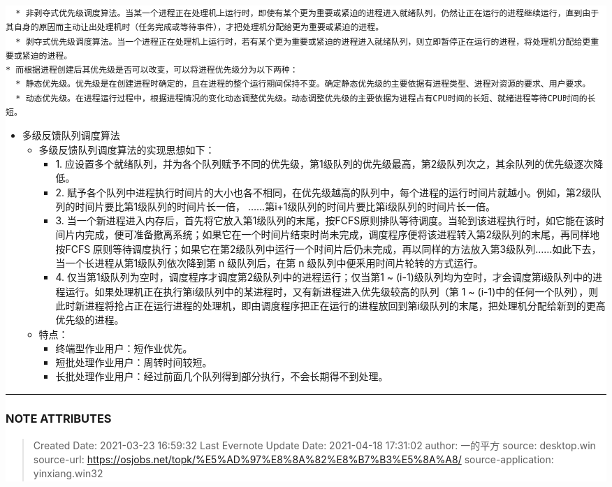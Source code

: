       * 非剥夺式优先级调度算法。当某一个进程正在处理机上运行时，即使有某个更为重要或紧迫的进程进入就绪队列，仍然让正在运行的进程继续运行，直到由于其自身的原因而主动让出处理机时（任务完成或等待事件），才把处理机分配给更为重要或紧迫的进程。
      * 剥夺式优先级调度算法。当一个进程正在处理机上运行时，若有某个更为重要或紧迫的进程进入就绪队列，则立即暂停正在运行的进程，将处理机分配给更重要或紧迫的进程。
    * 而根据进程创建后其优先级是否可以改变，可以将进程优先级分为以下两种：
      * 静态优先级。优先级是在创建进程时确定的，且在进程的整个运行期间保持不变。确定静态优先级的主要依据有进程类型、进程对资源的要求、用户要求。
      * 动态优先级。在进程运行过程中，根据进程情况的变化动态调整优先级。动态调整优先级的主要依据为进程占有CPU时间的长短、就绪进程等待CPU时间的长短。
  * 多级反馈队列调度算法
    * 多级反馈队列调度算法的实现思想如下：
      * 1\. 应设置多个就绪队列，并为各个队列赋予不同的优先级，第1级队列的优先级最高，第2级队列次之，其余队列的优先级逐次降低。
      * 2\. 赋予各个队列中进程执行时间片的大小也各不相同，在优先级越高的队列中，每个进程的运行时间片就越小。例如，第2级队列的时间片要比第1级队列的时间片长一倍， ……第i+1级队列的时间片要比第i级队列的时间片长一倍。
      * 3\. 当一个新进程进入内存后，首先将它放入第1级队列的末尾，按FCFS原则排队等待调度。当轮到该进程执行时，如它能在该时间片内完成，便可准备撤离系统；如果它在一个时间片结束时尚未完成，调度程序便将该进程转入第2级队列的末尾，再同样地按FCFS 原则等待调度执行；如果它在第2级队列中运行一个时间片后仍未完成，再以同样的方法放入第3级队列……如此下去，当一个长进程从第1级队列依次降到第 n 级队列后，在第 n 级队列中便釆用时间片轮转的方式运行。
      * 4\. 仅当第1级队列为空时，调度程序才调度第2级队列中的进程运行；仅当第1 ~ (i-1)级队列均为空时，才会调度第i级队列中的进程运行。如果处理机正在执行第i级队列中的某进程时，又有新进程进入优先级较高的队列（第 1 ~ (i-1)中的任何一个队列），则此时新进程将抢占正在运行进程的处理机，即由调度程序把正在运行的进程放回到第i级队列的末尾，把处理机分配给新到的更高优先级的进程。
    * 特点：
      * 终端型作业用户：短作业优先。
      *  短批处理作业用户：周转时间较短。
      * 长批处理作业用户：经过前面几个队列得到部分执行，不会长期得不到处理。





---
### NOTE ATTRIBUTES
>Created Date: 2021-03-23 16:59:32
>Last Evernote Update Date: 2021-04-18 17:31:02
>author: 一的平方
>source: desktop.win
>source-url: https://osjobs.net/topk/%E5%AD%97%E8%8A%82%E8%B7%B3%E5%8A%A8/
>source-application: yinxiang.win32